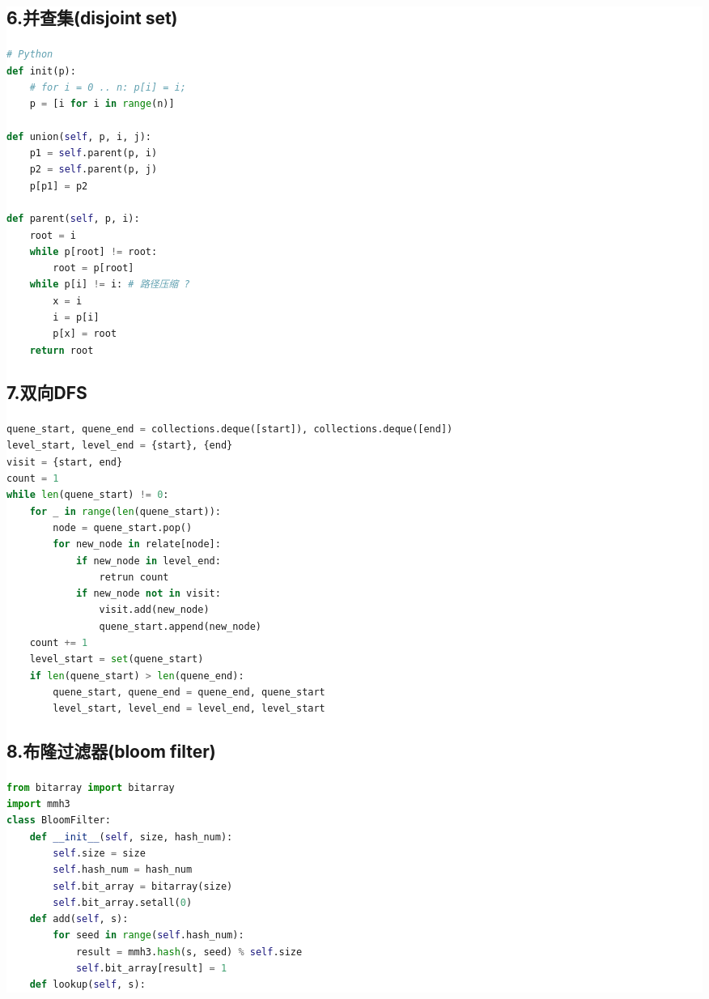 ## 6.并查集(disjoint set)

```python
# Python 
def init(p): 
	# for i = 0 .. n: p[i] = i; 
	p = [i for i in range(n)] 
 
def union(self, p, i, j): 
	p1 = self.parent(p, i) 
	p2 = self.parent(p, j) 
	p[p1] = p2 
 
def parent(self, p, i): 
	root = i 
	while p[root] != root: 
		root = p[root] 
	while p[i] != i: # 路径压缩 ?
		x = i
        i = p[i]
        p[x] = root 
	return root
```

## 7.双向DFS

```python
quene_start, quene_end = collections.deque([start]), collections.deque([end])
level_start, level_end = {start}, {end}
visit = {start, end}
count = 1
while len(quene_start) != 0:
    for _ in range(len(quene_start)):
        node = quene_start.pop()
        for new_node in relate[node]:
            if new_node in level_end:
                retrun count
            if new_node not in visit:
                visit.add(new_node)
                quene_start.append(new_node)
    count += 1
    level_start = set(quene_start)
    if len(quene_start) > len(quene_end):
        quene_start, quene_end = quene_end, quene_start
        level_start, level_end = level_end, level_start
```

## 8.布隆过滤器(bloom filter)

```python
from bitarray import bitarray 
import mmh3 
class BloomFilter: 
	def __init__(self, size, hash_num): 
		self.size = size 
		self.hash_num = hash_num 
		self.bit_array = bitarray(size) 
		self.bit_array.setall(0) 
	def add(self, s): 
		for seed in range(self.hash_num): 
			result = mmh3.hash(s, seed) % self.size 
			self.bit_array[result] = 1 
	def lookup(self, s): 
```
